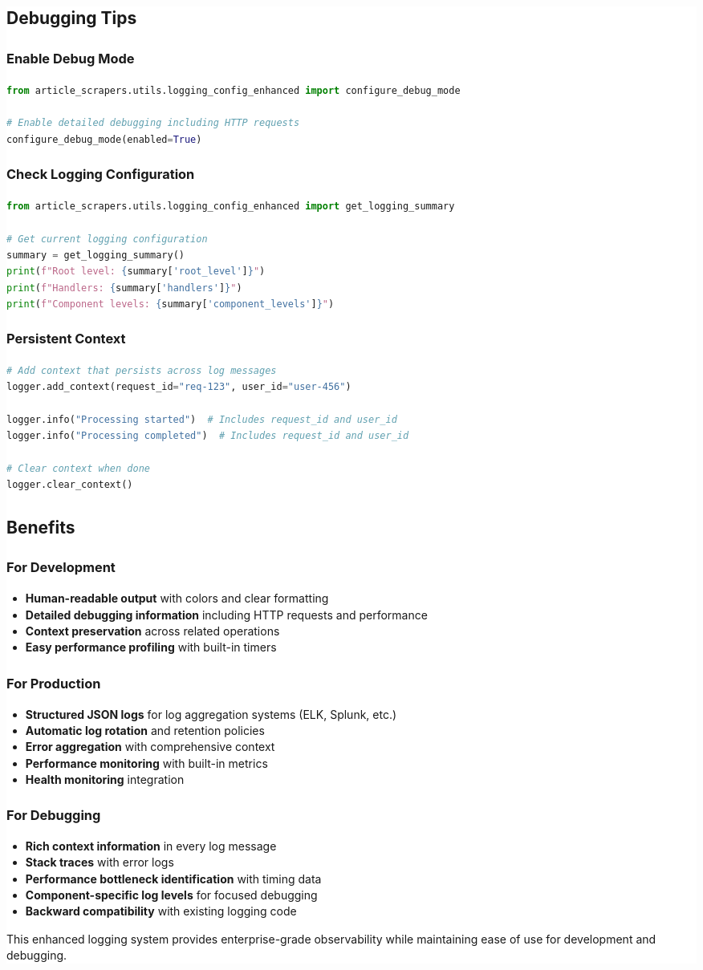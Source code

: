 ## Debugging Tips

### Enable Debug Mode
```python
from article_scrapers.utils.logging_config_enhanced import configure_debug_mode

# Enable detailed debugging including HTTP requests
configure_debug_mode(enabled=True)
```

### Check Logging Configuration
```python
from article_scrapers.utils.logging_config_enhanced import get_logging_summary

# Get current logging configuration
summary = get_logging_summary()
print(f"Root level: {summary['root_level']}")
print(f"Handlers: {summary['handlers']}")
print(f"Component levels: {summary['component_levels']}")
```

### Persistent Context
```python
# Add context that persists across log messages
logger.add_context(request_id="req-123", user_id="user-456")

logger.info("Processing started")  # Includes request_id and user_id
logger.info("Processing completed")  # Includes request_id and user_id

# Clear context when done
logger.clear_context()
```

## Benefits

### For Development
- **Human-readable output** with colors and clear formatting
- **Detailed debugging information** including HTTP requests and performance
- **Context preservation** across related operations
- **Easy performance profiling** with built-in timers

### For Production
- **Structured JSON logs** for log aggregation systems (ELK, Splunk, etc.)
- **Automatic log rotation** and retention policies
- **Error aggregation** with comprehensive context
- **Performance monitoring** with built-in metrics
- **Health monitoring** integration

### For Debugging
- **Rich context information** in every log message
- **Stack traces** with error logs
- **Performance bottleneck identification** with timing data
- **Component-specific log levels** for focused debugging
- **Backward compatibility** with existing logging code

This enhanced logging system provides enterprise-grade observability while maintaining ease of use for development and debugging.